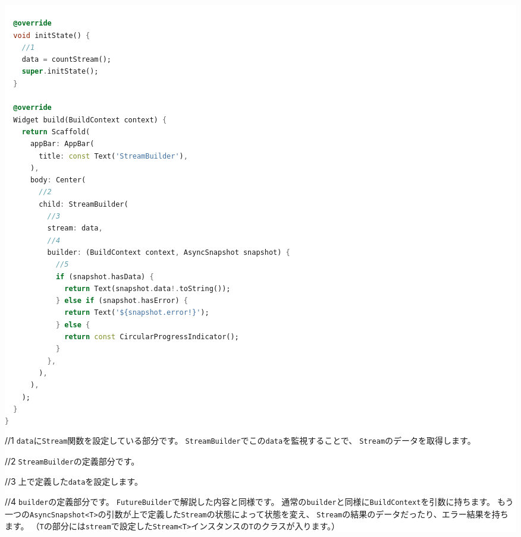 ```dart

  @override
  void initState() {
    //1
    data = countStream();
    super.initState();
  }

  @override
  Widget build(BuildContext context) {
    return Scaffold(
      appBar: AppBar(
        title: const Text('StreamBuilder'),
      ),
      body: Center(
        //2
        child: StreamBuilder(
          //3
          stream: data,
          //4
          builder: (BuildContext context, AsyncSnapshot snapshot) {
            //5
            if (snapshot.hasData) {
              return Text(snapshot.data!.toString());
            } else if (snapshot.hasError) {
              return Text('${snapshot.error!}');
            } else {
              return const CircularProgressIndicator();
            }
          },
        ),
      ),
    );
  }
}
```

//1
`data`に`Stream`関数を設定している部分です。
`StreamBuilder`でこの`data`を監視することで、
`Stream`のデータを取得します。

//2
`StreamBuilder`の定義部分です。

//3
上で定義した`data`を設定します。

//4
`builder`の定義部分です。
`FutureBuilder`で解説した内容と同様です。
通常の`builder`と同様に`BuildContext`を引数に持ちます。
もう一つの`AsyncSnapshot<T>`の引数が上で定義した`Stream`の状態によって状態を変え、
`Stream`の結果のデータだったり、エラー結果を持ちます。
（`T`の部分には`stream`で設定した`Stream<T>`インスタンスの`T`のクラスが入ります。）
